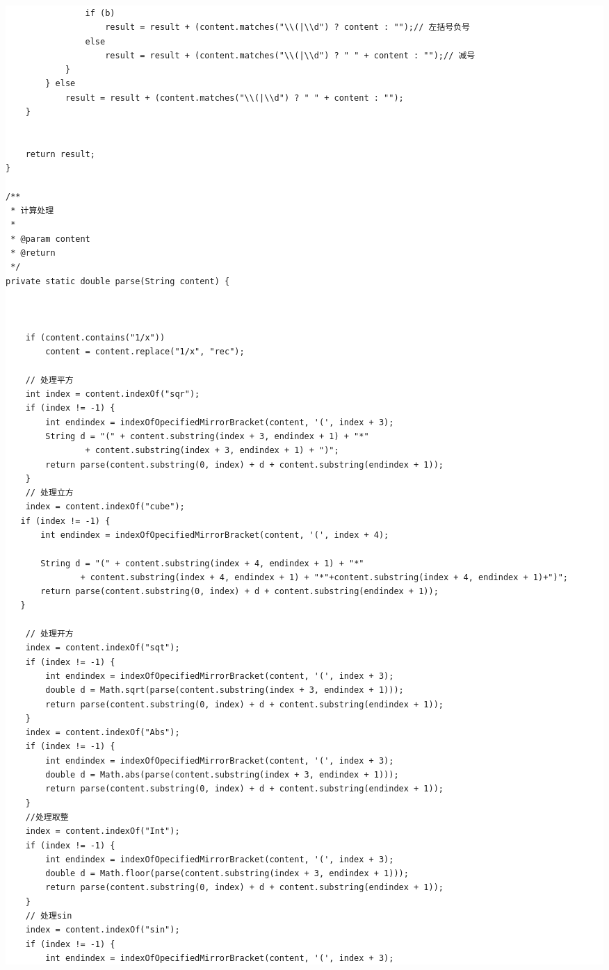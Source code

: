                     if (b)
                        result = result + (content.matches("\\(|\\d") ? content : "");// 左括号负号
                    else
                        result = result + (content.matches("\\(|\\d") ? " " + content : "");// 减号
                }
            } else
                result = result + (content.matches("\\(|\\d") ? " " + content : "");
        }
        
      
        return result;
    }

    /**
     * 计算处理
     * 
     * @param content
     * @return
     */
    private static double parse(String content) {

       
      
        if (content.contains("1/x"))
            content = content.replace("1/x", "rec");
       
        // 处理平方
        int index = content.indexOf("sqr");
        if (index != -1) {
            int endindex = indexOfOpecifiedMirrorBracket(content, '(', index + 3);
            String d = "(" + content.substring(index + 3, endindex + 1) + "*"
                    + content.substring(index + 3, endindex + 1) + ")";
            return parse(content.substring(0, index) + d + content.substring(endindex + 1));
        }
        // 处理立方
        index = content.indexOf("cube");
       if (index != -1) {
           int endindex = indexOfOpecifiedMirrorBracket(content, '(', index + 4);
          
           String d = "(" + content.substring(index + 4, endindex + 1) + "*"
                   + content.substring(index + 4, endindex + 1) + "*"+content.substring(index + 4, endindex + 1)+")";
           return parse(content.substring(0, index) + d + content.substring(endindex + 1));
       }

        // 处理开方
        index = content.indexOf("sqt");
        if (index != -1) {
            int endindex = indexOfOpecifiedMirrorBracket(content, '(', index + 3);
            double d = Math.sqrt(parse(content.substring(index + 3, endindex + 1)));
            return parse(content.substring(0, index) + d + content.substring(endindex + 1));
        }
        index = content.indexOf("Abs");
        if (index != -1) {
            int endindex = indexOfOpecifiedMirrorBracket(content, '(', index + 3);
            double d = Math.abs(parse(content.substring(index + 3, endindex + 1)));
            return parse(content.substring(0, index) + d + content.substring(endindex + 1));
        }
        //处理取整
        index = content.indexOf("Int");
        if (index != -1) {
            int endindex = indexOfOpecifiedMirrorBracket(content, '(', index + 3);
            double d = Math.floor(parse(content.substring(index + 3, endindex + 1)));
            return parse(content.substring(0, index) + d + content.substring(endindex + 1));
        }
        // 处理sin
        index = content.indexOf("sin");
        if (index != -1) {
            int endindex = indexOfOpecifiedMirrorBracket(content, '(', index + 3);
